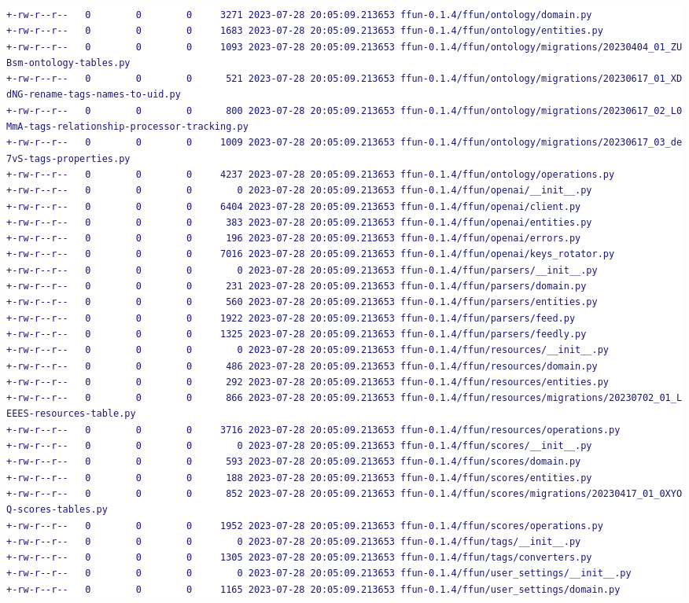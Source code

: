 ```diff
+-rw-r--r--   0        0        0     3271 2023-07-28 20:05:09.213653 ffun-0.1.4/ffun/ontology/domain.py
+-rw-r--r--   0        0        0     1683 2023-07-28 20:05:09.213653 ffun-0.1.4/ffun/ontology/entities.py
+-rw-r--r--   0        0        0     1093 2023-07-28 20:05:09.213653 ffun-0.1.4/ffun/ontology/migrations/20230404_01_ZUBsm-ontology-tables.py
+-rw-r--r--   0        0        0      521 2023-07-28 20:05:09.213653 ffun-0.1.4/ffun/ontology/migrations/20230617_01_XDdNG-rename-tags-names-to-uid.py
+-rw-r--r--   0        0        0      800 2023-07-28 20:05:09.213653 ffun-0.1.4/ffun/ontology/migrations/20230617_02_L0MmA-tags-relationship-processor-tracking.py
+-rw-r--r--   0        0        0     1009 2023-07-28 20:05:09.213653 ffun-0.1.4/ffun/ontology/migrations/20230617_03_de7vS-tags-properties.py
+-rw-r--r--   0        0        0     4237 2023-07-28 20:05:09.213653 ffun-0.1.4/ffun/ontology/operations.py
+-rw-r--r--   0        0        0        0 2023-07-28 20:05:09.213653 ffun-0.1.4/ffun/openai/__init__.py
+-rw-r--r--   0        0        0     6404 2023-07-28 20:05:09.213653 ffun-0.1.4/ffun/openai/client.py
+-rw-r--r--   0        0        0      383 2023-07-28 20:05:09.213653 ffun-0.1.4/ffun/openai/entities.py
+-rw-r--r--   0        0        0      196 2023-07-28 20:05:09.213653 ffun-0.1.4/ffun/openai/errors.py
+-rw-r--r--   0        0        0     7016 2023-07-28 20:05:09.213653 ffun-0.1.4/ffun/openai/keys_rotator.py
+-rw-r--r--   0        0        0        0 2023-07-28 20:05:09.213653 ffun-0.1.4/ffun/parsers/__init__.py
+-rw-r--r--   0        0        0      231 2023-07-28 20:05:09.213653 ffun-0.1.4/ffun/parsers/domain.py
+-rw-r--r--   0        0        0      560 2023-07-28 20:05:09.213653 ffun-0.1.4/ffun/parsers/entities.py
+-rw-r--r--   0        0        0     1922 2023-07-28 20:05:09.213653 ffun-0.1.4/ffun/parsers/feed.py
+-rw-r--r--   0        0        0     1325 2023-07-28 20:05:09.213653 ffun-0.1.4/ffun/parsers/feedly.py
+-rw-r--r--   0        0        0        0 2023-07-28 20:05:09.213653 ffun-0.1.4/ffun/resources/__init__.py
+-rw-r--r--   0        0        0      486 2023-07-28 20:05:09.213653 ffun-0.1.4/ffun/resources/domain.py
+-rw-r--r--   0        0        0      292 2023-07-28 20:05:09.213653 ffun-0.1.4/ffun/resources/entities.py
+-rw-r--r--   0        0        0      866 2023-07-28 20:05:09.213653 ffun-0.1.4/ffun/resources/migrations/20230702_01_LEEES-resources-table.py
+-rw-r--r--   0        0        0     3716 2023-07-28 20:05:09.213653 ffun-0.1.4/ffun/resources/operations.py
+-rw-r--r--   0        0        0        0 2023-07-28 20:05:09.213653 ffun-0.1.4/ffun/scores/__init__.py
+-rw-r--r--   0        0        0      593 2023-07-28 20:05:09.213653 ffun-0.1.4/ffun/scores/domain.py
+-rw-r--r--   0        0        0      188 2023-07-28 20:05:09.213653 ffun-0.1.4/ffun/scores/entities.py
+-rw-r--r--   0        0        0      852 2023-07-28 20:05:09.213653 ffun-0.1.4/ffun/scores/migrations/20230417_01_0XYOQ-scores-tables.py
+-rw-r--r--   0        0        0     1952 2023-07-28 20:05:09.213653 ffun-0.1.4/ffun/scores/operations.py
+-rw-r--r--   0        0        0        0 2023-07-28 20:05:09.213653 ffun-0.1.4/ffun/tags/__init__.py
+-rw-r--r--   0        0        0     1305 2023-07-28 20:05:09.213653 ffun-0.1.4/ffun/tags/converters.py
+-rw-r--r--   0        0        0        0 2023-07-28 20:05:09.213653 ffun-0.1.4/ffun/user_settings/__init__.py
+-rw-r--r--   0        0        0     1165 2023-07-28 20:05:09.213653 ffun-0.1.4/ffun/user_settings/domain.py
```